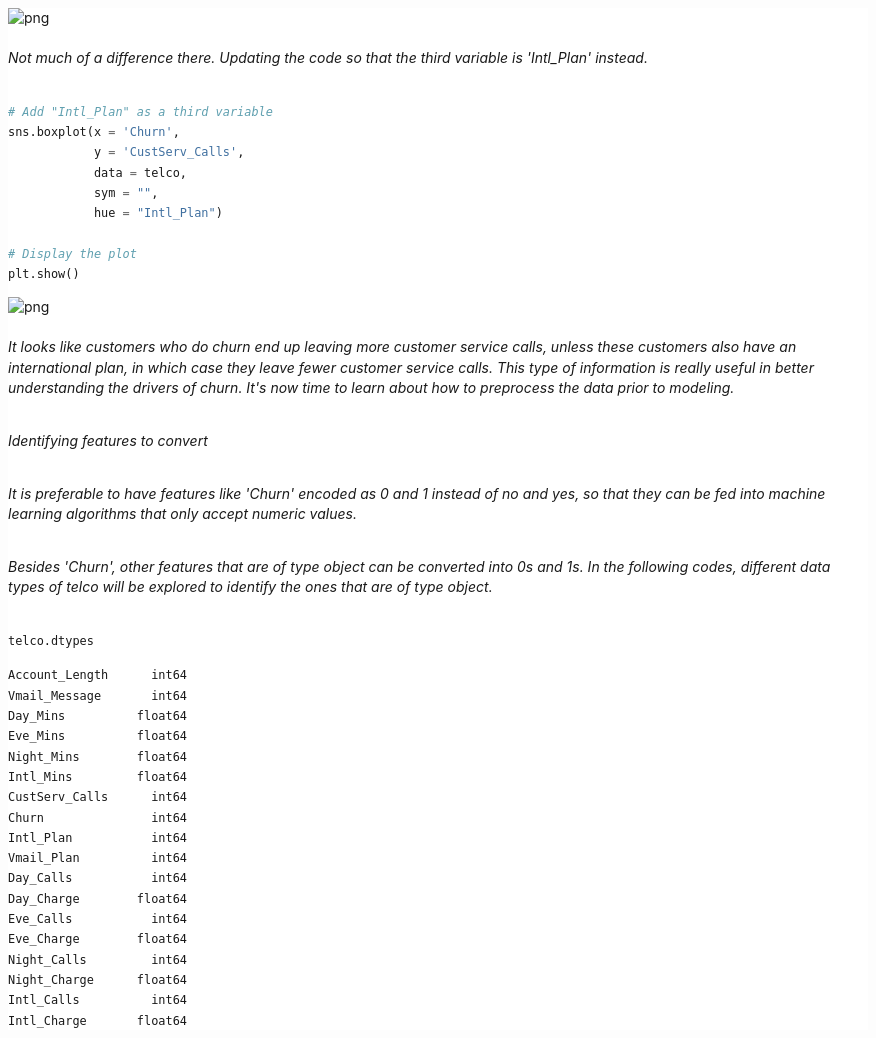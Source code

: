 
![png](output_23_0.png)


###### Not much of a difference there. Updating the code so that the third variable is 'Intl_Plan' instead.


```python
# Add "Intl_Plan" as a third variable
sns.boxplot(x = 'Churn',
            y = 'CustServ_Calls',
            data = telco,
            sym = "",
            hue = "Intl_Plan")

# Display the plot
plt.show()

```


![png](output_25_0.png)


###### It looks like customers who do churn end up leaving more customer service calls, unless these customers also have an international plan, in which case they leave fewer customer service calls. This type of information is really useful in better understanding the drivers of churn. It's now time to learn about how to preprocess the data prior to modeling.

###### Identifying features to convert
###### It is preferable to have features like 'Churn' encoded as 0 and 1 instead of no and yes, so that they can be fed into machine learning algorithms that only accept numeric values.

###### Besides 'Churn', other features that are of type object can be converted into 0s and 1s. In the following codes, different data types of telco will be explored to identify the ones that are of type object.


```python
telco.dtypes
```




    Account_Length      int64
    Vmail_Message       int64
    Day_Mins          float64
    Eve_Mins          float64
    Night_Mins        float64
    Intl_Mins         float64
    CustServ_Calls      int64
    Churn               int64
    Intl_Plan           int64
    Vmail_Plan          int64
    Day_Calls           int64
    Day_Charge        float64
    Eve_Calls           int64
    Eve_Charge        float64
    Night_Calls         int64
    Night_Charge      float64
    Intl_Calls          int64
    Intl_Charge       float64